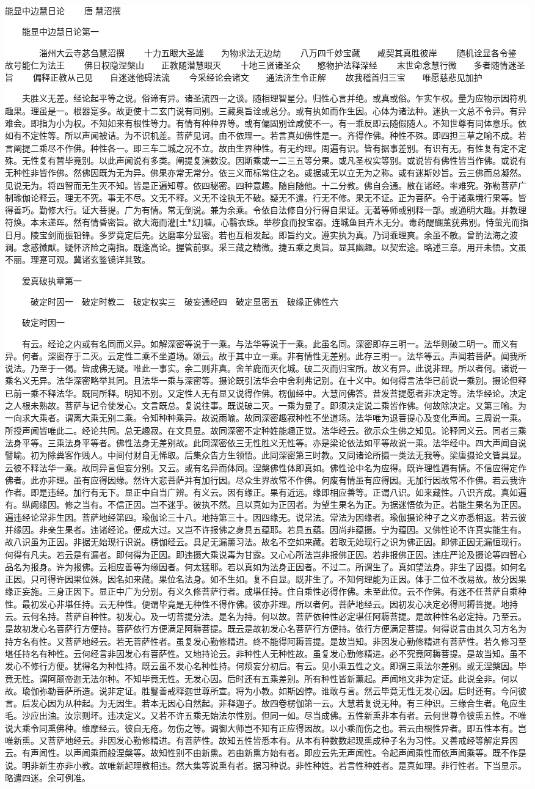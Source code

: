   能显中边慧日论
　　唐 慧沼撰




　　能显中边慧日论第一

　　　　淄州大云寺苾刍慧沼撰
　　十力五眼大圣雄　　为物求法无边劫
　　八万四千妙宝藏　　咸契其真胜彼岸
　　随机诠显各令鉴　　故号能仁为法王
　　佛日权隐涅槃山　　正教随潜慧眼灭
　　十地三贤诸圣众　　愍物护法释深经
　　末世命念慧行微　　多者随情迷圣旨
　　偏释正教从己见　　自迷迷他碍法流
　　今采经论会诸文　　通法济生令正解
　　故我稽首归三宝　　唯愿慈悲见加护

　　夫胜义无差。经论起平等之说。俗谛有异。诸圣流四一之谈。随相理智星分。归性心言并绝。或真或俗。乍实乍权。量为应物示因符机趣果。理虽是一。根器寔多。故更使十二玄门说有同别。三藏奥旨诠或总分。或有执如而作生因。心体为诸法种。迷执一文总不令异。有异难会。即指为小为权。不知如来有根性等力。有情有种种界等。或有偏固别诠咸使不一。有一乖反即云随假随人。不知世尊有同体意乐。依如有不定性等。所以声闻被诘。为不识机差。菩萨见诃。由不依理一。若言真如佛性是一。齐得作佛。种性不殊。即四担三草之喻不成。若言阐提二乘尽不作佛。种性各一。即三车二城之况不立。故由生界种性。有无约理。周遍有识。皆有据事差别。有识有无。有性复有定不定殊。无性复有暂毕竟别。以此声闻说有多类。阐提复演数没。因斯乘或一二三五等分果。或凡圣权实等别。或说皆有佛性皆当作佛。或说有无种性非皆作佛。然佛因既为无为异。佛果亦常无常分。依三义而标常住之名。或据或无以立无为之称。或有迷斯妙旨。云三佛而总凝然。见说无为。将四智而无生灭不知。皆是正遍知尊。依四秘密。四种意趣。随自随他。十二分教。佛自会通。散在诸经。率难究。弥勒菩萨广制瑜伽论释云。理无不究。事无不尽。文无不释。义无不诠执无不破。疑无不遣。行无不修。果无不证。正为菩萨。令于诸乘境行果等。皆得善巧。勤修大行。证大菩提。广为有情。常无倒说。兼为余乘。令依自法修自分行得自果证。无著等师或别释一部。或通明大趣。并教理符焕。本末递晖。然有情昏密旨。欲大海而灌[土*幻]塘。心翳衣珠。举秽食而投宝器。连城鱼目卉木无分。毒药醍醐薰莸弗别。恃萤光而指日月。陵宝剑而振铅锋。多罗竟定后先。达磨率分显密。若也互相发起。即旨约文。遵实执为真。乃词乖理爽。余虽不敏。曾酌法海之波澜。念惑徽猷。疑怀济险之南指。既逢高论。握管前驱。采三藏之精微。捷五乘之奥旨。显其幽趣。以契宏途。略述三章。用开未悟。文虽不丽。理寔可观。冀诸玄鉴镜详其致。

　　爰真破执章第一

　　　破定时因一　破定时教二　破定权实三　破妄通经四　破定显密五　破缘正佛性六

　　破定时因一

　　有云。经论之内或有名同而义异。如解深密等说于一乘。与法华等说于一乘。此虽名同。深密即存三明一。法华则破二明一。而义有异。何者。深密存于二灭。云定性二乘不坐道场。颂云。故于其中立一乘。非有情性无差别。此存三明一。法华等云。声闻若菩萨。闻我所说法。乃至于一偈。皆成佛无疑。唯此一事实。余二则非真。舍羊鹿而灭化城。破二灭而归宝所。故义有异。此说非理。所以者何。诸说一乘名义无异。法华深密略举其同。且法华一乘与深密等。摄论既引法华会中舍利弗记别。在十义中。如何得言法华已前说一乘别。摄论但释已前一乘不释法华。既同所释。明知不别。又定性人无有显又说得作佛。楞伽经中。大慧问佛答。昔发菩提愿者非决定等。法华经论。决定之人根未熟故。菩萨与记令使发心。文言既总。复说往事。既说破二灭。一乘为显了。即须决定说二乘皆作佛。何故除决定。又第三喻。为一向求大乘者。谓离大乘无别二乘。令知种种乘异。故说雨喻。故同深密趣寂种性不坐道场。法华唯为退菩提心及变化声闻。三周说一乘。所授声闻皆唯此二。经论共同。总无趣寂。在文具显。故同深密不定种姓能趣正觉。法华经云。欲示众生佛之知见。论释同义云。同者三乘法身平等。三乘法身平等者。佛性法身无差别故。此同深密依三无性胜义无性等。亦是梁论依法如平等故说一乘。法华经中。四大声闻自说譬喻。初为除粪客作贱人。中间付财自无悕取。后集众告方生领悟。此同深密第三时教。又同诸论所摄一类法无我等。梁唐摄论文皆具显。云彼不释法华一乘。故同异言但妄分别。又云。或有名异而体同。涅槃佛性体即真如。佛性论中名为应得。既许理性遍有情。不信应得定作佛者。此亦非理。虽有应得因缘。然许大悲菩萨并有加行因。尽众生界故常不作佛。何废有情虽有应得因。无加行因故常不作佛。若云我许作者。即是违经。加行有无下。显正中自当广辨。有义云。因有缘正。果有近远。缘即相应善等。正谓八识。如来藏性。八识齐成。真如遍有。纵阙缘因。修之当有。不信正因。岂不迷乎。彼执不然。且以真如为正因者。为望生果名为正。为据迷悟依为正。若能生果名为正因。遍违经论常非生因。菩萨地经第四。瑜伽论三十八。地持第三十。因四缘无。说常法。常法为因缘者。瑜伽摄论种子之义亦悉相返。若云彼并缘因。非亲生果者。违诸经论。便成大过。又岂不许报佛之身具五蕴耶。若具五蕴。因尚非蕴摄。宁为蕴因。又佛性论不许真实能生有。故八识虽为正因。非据无始现行识说。楞伽经云。具足无漏薰习法。故名不空如来藏。若取无始现行之识为佛正因。即佛正因无漏恒现行。何得有凡夫。若云是有漏者。即何得为正因。即违摄大乘说毒为甘露。又心心所法岂非报佛正因。若非报佛正因。违庄严论及摄论等四智心品名为报身。许为报佛。云相应善等为缘因者。何太猛耶。若以真如为法身正因者。不过二。所谓生了。真如望法身。非生了因摄。如何名正因。只可得许因果位殊。因名如来藏。果位名法身。如不生如。复不自显。既非生了。不知何理能为正因。体于二位不改易故。故分因果缘正妄施。三身正因下。显正中广为分别。有义久修菩萨行者。成堪任持。住自乘性必得作佛。未至此位。云不作佛。有迷不任菩萨自乘种性。最初发心非堪任持。云无种性。便谓毕竟是无种性不得作佛。彼亦非理。所以者何。菩萨地经云。因初发心决定必得阿耨菩提。地持云。云何名持。菩萨自种性。初发心。及一切菩提分法。是名为持。何以故。菩萨依种性必定堪任阿耨菩提。是故种性名必定持。乃至云。是故初发心名菩萨行方便持。菩萨依行方便满足阿耨菩提。既云是故初发心名菩萨行方便持。依行方便满足菩提。何得说言由其久习方名为持方名有性。又菩萨地经云。若无菩萨性者。虽复发心勤修精进。终不能得阿耨菩提。是故当知。非因发心勤修精进有菩萨性。若久修习至堪任持名有种性。云何经言非因发心有菩萨性。又地持论云。非种性人无种性故。虽复发心勤修精进。必不究竟阿耨菩提。是故当知。虽不发心不修行方便。犹得名为种性持。既云虽不发心名种性持。何烦妄分初后。有云。见小乘五性之文。即谓三乘法尔差别。或无涅槃因。毕竟无性。谓阿颠帝迦无法尔种。不知毕竟无性。无发心因。后时还有五乘差别。所有种性皆新薰起。声闻地文非为定证。此说全非。何以故。瑜伽弥勒菩萨所造。说非定证。胜鬘善戒释迦世尊所宣。将为小教。如斯凶悖。谁敢与言。然云毕竟无性无发心因。后时还有。今问彼言。后发心因为从种起。为无因生。若本无因心自然起。非释迦子。故四卷楞伽第一云。大慧若复说无种。有三种识。三缘合生者。龟应生毛。沙应出油。汝宗则坏。违决定义。又若不许五乘无始法尔性别。但同一如。尽当成佛。五性新熏非本有者。云何世尊令彼熏五性。不唯说大乘令同熏佛种。维摩经云。彼自无疮。勿伤之等。调御大师岂不知有正应得因故。以小乘而伤之也。若云由根性异者。即五性本有。岂唯新熏。又菩萨地经云。非因发心勤修精进。有菩萨性。故知五性皆悉本有。从本有种数数起现熏成种子名为习性。又善戒经等解定异因云。有声闻性。以声闻乘而般涅槃等。故知性别不由新熏。若由新熏方始有者。即应云先无声闻性。令起声闻乘性而依声闻乘等。既不作是说。明非新生亦非小教。故唯新起理教相违。然大集等说熏有者。据习种说。非性种姓。若言性种姓者。是真如理。非行性者。下当显示。略遣四迷。余可例准。
